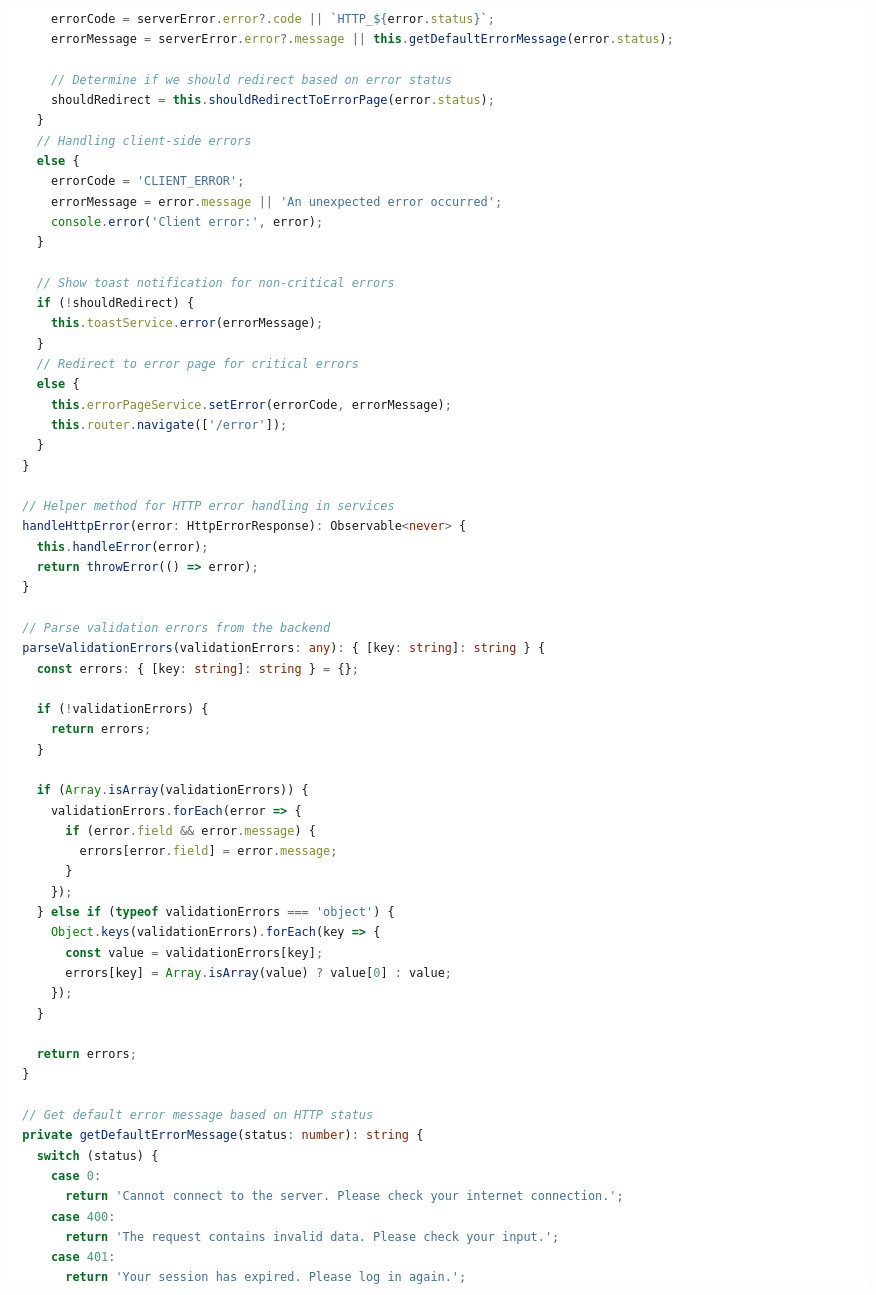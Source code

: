 ```typescript
      errorCode = serverError.error?.code || `HTTP_${error.status}`;
      errorMessage = serverError.error?.message || this.getDefaultErrorMessage(error.status);
      
      // Determine if we should redirect based on error status
      shouldRedirect = this.shouldRedirectToErrorPage(error.status);
    } 
    // Handling client-side errors
    else {
      errorCode = 'CLIENT_ERROR';
      errorMessage = error.message || 'An unexpected error occurred';
      console.error('Client error:', error);
    }

    // Show toast notification for non-critical errors
    if (!shouldRedirect) {
      this.toastService.error(errorMessage);
    }
    // Redirect to error page for critical errors
    else {
      this.errorPageService.setError(errorCode, errorMessage);
      this.router.navigate(['/error']);
    }
  }
  
  // Helper method for HTTP error handling in services
  handleHttpError(error: HttpErrorResponse): Observable<never> {
    this.handleError(error);
    return throwError(() => error);
  }
  
  // Parse validation errors from the backend
  parseValidationErrors(validationErrors: any): { [key: string]: string } {
    const errors: { [key: string]: string } = {};
    
    if (!validationErrors) {
      return errors;
    }
    
    if (Array.isArray(validationErrors)) {
      validationErrors.forEach(error => {
        if (error.field && error.message) {
          errors[error.field] = error.message;
        }
      });
    } else if (typeof validationErrors === 'object') {
      Object.keys(validationErrors).forEach(key => {
        const value = validationErrors[key];
        errors[key] = Array.isArray(value) ? value[0] : value;
      });
    }
    
    return errors;
  }
  
  // Get default error message based on HTTP status
  private getDefaultErrorMessage(status: number): string {
    switch (status) {
      case 0:
        return 'Cannot connect to the server. Please check your internet connection.';
      case 400:
        return 'The request contains invalid data. Please check your input.';
      case 401:
        return 'Your session has expired. Please log in again.';
```